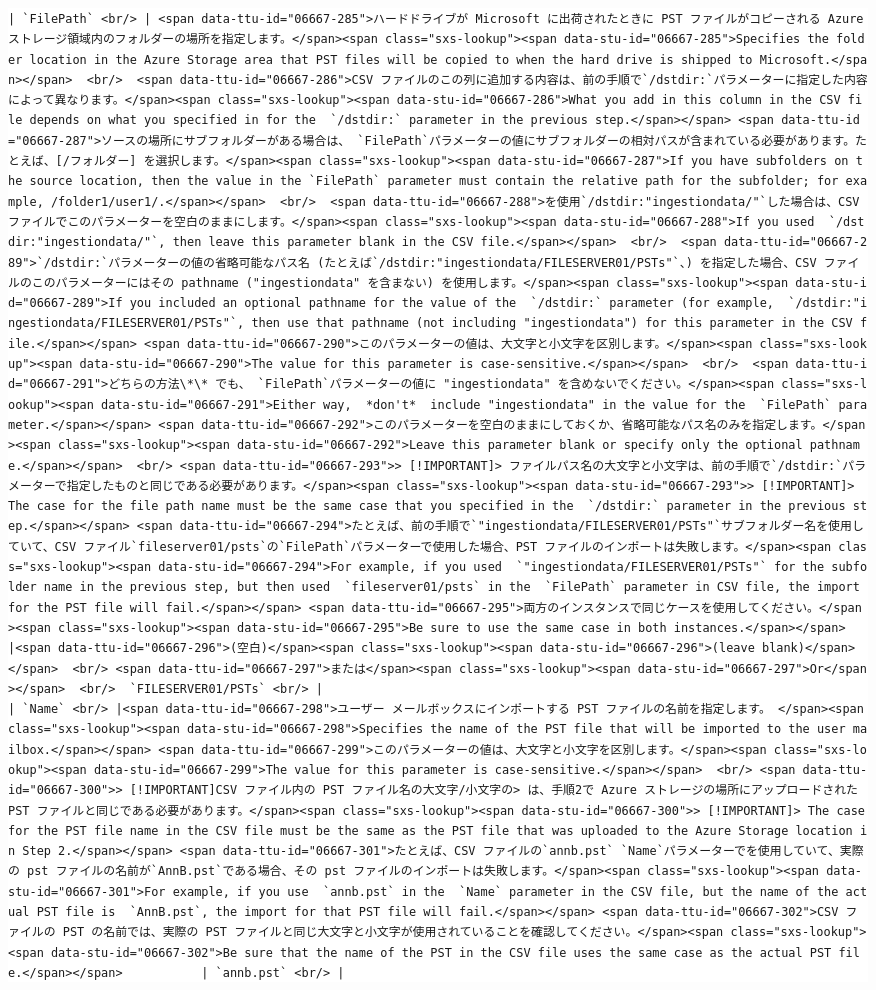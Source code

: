     | `FilePath` <br/> | <span data-ttu-id="06667-285">ハードドライブが Microsoft に出荷されたときに PST ファイルがコピーされる Azure ストレージ領域内のフォルダーの場所を指定します。</span><span class="sxs-lookup"><span data-stu-id="06667-285">Specifies the folder location in the Azure Storage area that PST files will be copied to when the hard drive is shipped to Microsoft.</span></span>  <br/>  <span data-ttu-id="06667-286">CSV ファイルのこの列に追加する内容は、前の手順で`/dstdir:`パラメーターに指定した内容によって異なります。</span><span class="sxs-lookup"><span data-stu-id="06667-286">What you add in this column in the CSV file depends on what you specified in for the  `/dstdir:` parameter in the previous step.</span></span> <span data-ttu-id="06667-287">ソースの場所にサブフォルダーがある場合は、 `FilePath`パラメーターの値にサブフォルダーの相対パスが含まれている必要があります。たとえば、[/フォルダー] を選択します。</span><span class="sxs-lookup"><span data-stu-id="06667-287">If you have subfolders on the source location, then the value in the `FilePath` parameter must contain the relative path for the subfolder; for example, /folder1/user1/.</span></span>  <br/>  <span data-ttu-id="06667-288">を使用`/dstdir:"ingestiondata/"`した場合は、CSV ファイルでこのパラメーターを空白のままにします。</span><span class="sxs-lookup"><span data-stu-id="06667-288">If you used  `/dstdir:"ingestiondata/"`, then leave this parameter blank in the CSV file.</span></span>  <br/>  <span data-ttu-id="06667-289">`/dstdir:`パラメーターの値の省略可能なパス名 (たとえば`/dstdir:"ingestiondata/FILESERVER01/PSTs"`、) を指定した場合、CSV ファイルのこのパラメーターにはその pathname ("ingestiondata" を含まない) を使用します。</span><span class="sxs-lookup"><span data-stu-id="06667-289">If you included an optional pathname for the value of the  `/dstdir:` parameter (for example,  `/dstdir:"ingestiondata/FILESERVER01/PSTs"`, then use that pathname (not including "ingestiondata") for this parameter in the CSV file.</span></span> <span data-ttu-id="06667-290">このパラメーターの値は、大文字と小文字を区別します。</span><span class="sxs-lookup"><span data-stu-id="06667-290">The value for this parameter is case-sensitive.</span></span>  <br/>  <span data-ttu-id="06667-291">どちらの方法\*\* でも、 `FilePath`パラメーターの値に "ingestiondata" を含めないでください。</span><span class="sxs-lookup"><span data-stu-id="06667-291">Either way,  *don't*  include "ingestiondata" in the value for the  `FilePath` parameter.</span></span> <span data-ttu-id="06667-292">このパラメーターを空白のままにしておくか、省略可能なパス名のみを指定します。</span><span class="sxs-lookup"><span data-stu-id="06667-292">Leave this parameter blank or specify only the optional pathname.</span></span>  <br/> <span data-ttu-id="06667-293">> [!IMPORTANT]> ファイルパス名の大文字と小文字は、前の手順で`/dstdir:`パラメーターで指定したものと同じである必要があります。</span><span class="sxs-lookup"><span data-stu-id="06667-293">> [!IMPORTANT]>  The case for the file path name must be the same case that you specified in the  `/dstdir:` parameter in the previous step.</span></span> <span data-ttu-id="06667-294">たとえば、前の手順で`"ingestiondata/FILESERVER01/PSTs"`サブフォルダー名を使用していて、CSV ファイル`fileserver01/psts`の`FilePath`パラメーターで使用した場合、PST ファイルのインポートは失敗します。</span><span class="sxs-lookup"><span data-stu-id="06667-294">For example, if you used  `"ingestiondata/FILESERVER01/PSTs"` for the subfolder name in the previous step, but then used  `fileserver01/psts` in the  `FilePath` parameter in CSV file, the import for the PST file will fail.</span></span> <span data-ttu-id="06667-295">両方のインスタンスで同じケースを使用してください。</span><span class="sxs-lookup"><span data-stu-id="06667-295">Be sure to use the same case in both instances.</span></span>           |<span data-ttu-id="06667-296">(空白)</span><span class="sxs-lookup"><span data-stu-id="06667-296">(leave blank)</span></span>  <br/> <span data-ttu-id="06667-297">または</span><span class="sxs-lookup"><span data-stu-id="06667-297">Or</span></span>  <br/>  `FILESERVER01/PSTs` <br/> |
    | `Name` <br/> |<span data-ttu-id="06667-298">ユーザー メールボックスにインポートする PST ファイルの名前を指定します。 </span><span class="sxs-lookup"><span data-stu-id="06667-298">Specifies the name of the PST file that will be imported to the user mailbox.</span></span> <span data-ttu-id="06667-299">このパラメーターの値は、大文字と小文字を区別します。</span><span class="sxs-lookup"><span data-stu-id="06667-299">The value for this parameter is case-sensitive.</span></span>  <br/> <span data-ttu-id="06667-300">> [!IMPORTANT]CSV ファイル内の PST ファイル名の大文字/小文字の> は、手順2で Azure ストレージの場所にアップロードされた PST ファイルと同じである必要があります。</span><span class="sxs-lookup"><span data-stu-id="06667-300">> [!IMPORTANT]> The case for the PST file name in the CSV file must be the same as the PST file that was uploaded to the Azure Storage location in Step 2.</span></span> <span data-ttu-id="06667-301">たとえば、CSV ファイルの`annb.pst` `Name`パラメーターでを使用していて、実際の pst ファイルの名前が`AnnB.pst`である場合、その pst ファイルのインポートは失敗します。</span><span class="sxs-lookup"><span data-stu-id="06667-301">For example, if you use  `annb.pst` in the  `Name` parameter in the CSV file, but the name of the actual PST file is  `AnnB.pst`, the import for that PST file will fail.</span></span> <span data-ttu-id="06667-302">CSV ファイルの PST の名前では、実際の PST ファイルと同じ大文字と小文字が使用されていることを確認してください。</span><span class="sxs-lookup"><span data-stu-id="06667-302">Be sure that the name of the PST in the CSV file uses the same case as the actual PST file.</span></span>           | `annb.pst` <br/> |